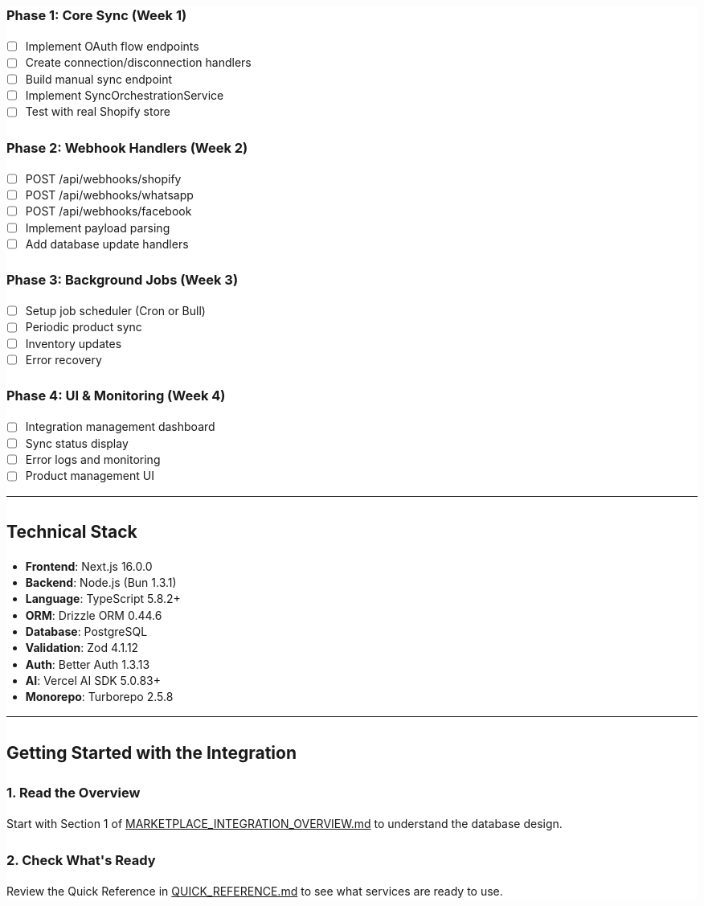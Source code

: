 ### Phase 1: Core Sync (Week 1)
- [ ] Implement OAuth flow endpoints
- [ ] Create connection/disconnection handlers
- [ ] Build manual sync endpoint
- [ ] Implement SyncOrchestrationService
- [ ] Test with real Shopify store

### Phase 2: Webhook Handlers (Week 2)
- [ ] POST /api/webhooks/shopify
- [ ] POST /api/webhooks/whatsapp
- [ ] POST /api/webhooks/facebook
- [ ] Implement payload parsing
- [ ] Add database update handlers

### Phase 3: Background Jobs (Week 3)
- [ ] Setup job scheduler (Cron or Bull)
- [ ] Periodic product sync
- [ ] Inventory updates
- [ ] Error recovery

### Phase 4: UI & Monitoring (Week 4)
- [ ] Integration management dashboard
- [ ] Sync status display
- [ ] Error logs and monitoring
- [ ] Product management UI

---

## Technical Stack

- **Frontend**: Next.js 16.0.0
- **Backend**: Node.js (Bun 1.3.1)
- **Language**: TypeScript 5.8.2+
- **ORM**: Drizzle ORM 0.44.6
- **Database**: PostgreSQL
- **Validation**: Zod 4.1.12
- **Auth**: Better Auth 1.3.13
- **AI**: Vercel AI SDK 5.0.83+
- **Monorepo**: Turborepo 2.5.8

---

## Getting Started with the Integration

### 1. Read the Overview
Start with Section 1 of [MARKETPLACE_INTEGRATION_OVERVIEW.md](./MARKETPLACE_INTEGRATION_OVERVIEW.md) to understand the database design.

### 2. Check What's Ready
Review the Quick Reference in [QUICK_REFERENCE.md](./QUICK_REFERENCE.md) to see what services are ready to use.
